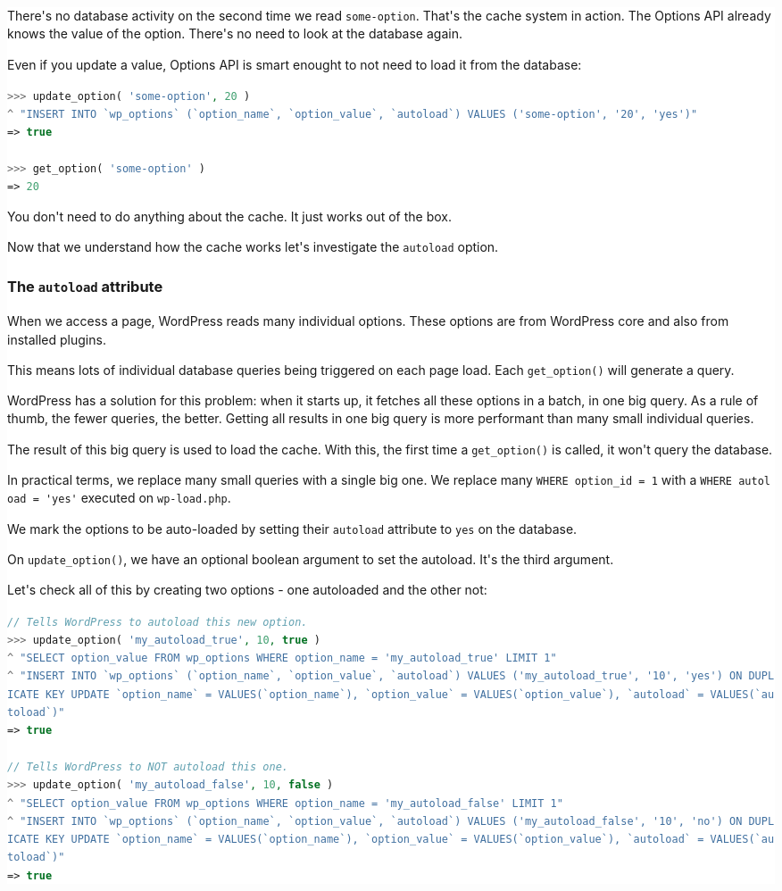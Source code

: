 There's no database activity on the second time we read `some-option`. That's the cache system in action. The Options API already knows the value of the option. There's no need to look at the database again.

Even if you update a value, Options API is smart enought to not need to load it from the database:

```php
>>> update_option( 'some-option', 20 )
^ "INSERT INTO `wp_options` (`option_name`, `option_value`, `autoload`) VALUES ('some-option', '20', 'yes')"
=> true

>>> get_option( 'some-option' )
=> 20
```

You don't need to do anything about the cache. It just works out of the box.

Now that we understand how the cache works let's investigate the `autoload` option.

### The `autoload` attribute

When we access a page, WordPress reads many individual options. These options are from WordPress core and also from installed plugins.

This means lots of individual database queries being triggered on each page load. Each `get_option()` will generate a query.

WordPress has a solution for this problem: when it starts up, it fetches all these options in a batch, in one big query. As a rule of thumb, the fewer queries, the better. Getting all results in one big query is more performant than many small individual queries.

The result of this big query is used to load the cache. With this, the first time a `get_option()` is called, it won't query the database.

In practical terms, we replace many small queries with a single big one. We replace many `WHERE option_id = 1` with a `WHERE autoload = 'yes'` executed on `wp-load.php`.

We mark the options to be auto-loaded by setting their `autoload` attribute to `yes` on the database.

On `update_option()`, we have an optional boolean argument to set the autoload. It's the third argument.

Let's check all of this by creating two options - one autoloaded and the other not:

```php
// Tells WordPress to autoload this new option.
>>> update_option( 'my_autoload_true', 10, true )
^ "SELECT option_value FROM wp_options WHERE option_name = 'my_autoload_true' LIMIT 1"
^ "INSERT INTO `wp_options` (`option_name`, `option_value`, `autoload`) VALUES ('my_autoload_true', '10', 'yes') ON DUPLICATE KEY UPDATE `option_name` = VALUES(`option_name`), `option_value` = VALUES(`option_value`), `autoload` = VALUES(`autoload`)"
=> true

// Tells WordPress to NOT autoload this one.
>>> update_option( 'my_autoload_false', 10, false )
^ "SELECT option_value FROM wp_options WHERE option_name = 'my_autoload_false' LIMIT 1"
^ "INSERT INTO `wp_options` (`option_name`, `option_value`, `autoload`) VALUES ('my_autoload_false', '10', 'no') ON DUPLICATE KEY UPDATE `option_name` = VALUES(`option_name`), `option_value` = VALUES(`option_value`), `autoload` = VALUES(`autoload`)"
=> true
```
